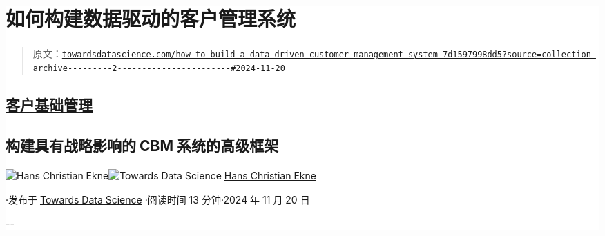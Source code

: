 # 如何构建数据驱动的客户管理系统

> 原文：[`towardsdatascience.com/how-to-build-a-data-driven-customer-management-system-7d1597998dd5?source=collection_archive---------2-----------------------#2024-11-20`](https://towardsdatascience.com/how-to-build-a-data-driven-customer-management-system-7d1597998dd5?source=collection_archive---------2-----------------------#2024-11-20)

## [客户基础管理](https://medium.com/@hc.ekne/list/customer-base-management-32bbc1c1cf76)

## 构建具有战略影响的 CBM 系统的高级框架

[](https://medium.com/@hc.ekne?source=post_page---byline--7d1597998dd5--------------------------------)![Hans Christian Ekne](https://medium.com/@hc.ekne?source=post_page---byline--7d1597998dd5--------------------------------)[](https://towardsdatascience.com/?source=post_page---byline--7d1597998dd5--------------------------------)![Towards Data Science](https://towardsdatascience.com/?source=post_page---byline--7d1597998dd5--------------------------------) [Hans Christian Ekne](https://medium.com/@hc.ekne?source=post_page---byline--7d1597998dd5--------------------------------)

·发布于 [Towards Data Science](https://towardsdatascience.com/?source=post_page---byline--7d1597998dd5--------------------------------) ·阅读时间 13 分钟·2024 年 11 月 20 日

--

